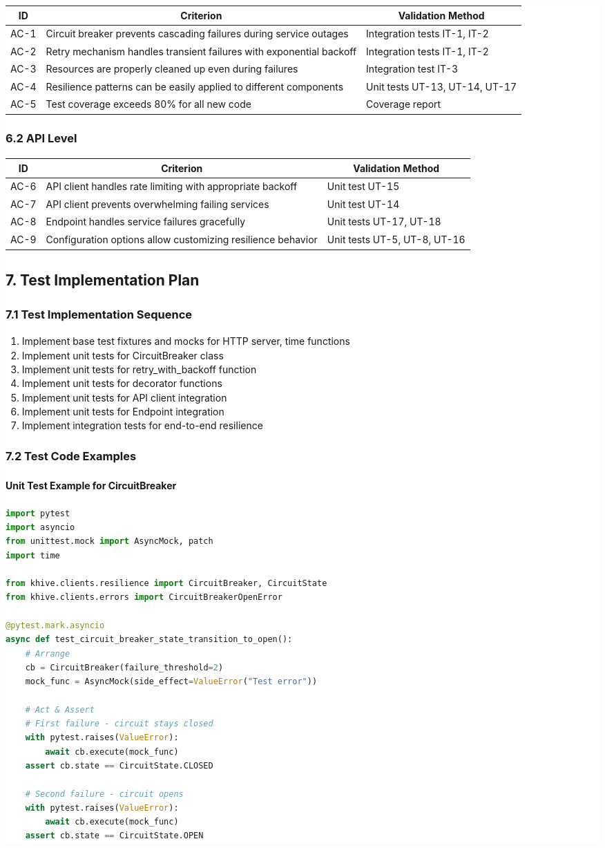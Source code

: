 | ID   | Criterion                                                           | Validation Method              |
| ---- | ------------------------------------------------------------------- | ------------------------------ |
| AC-1 | Circuit breaker prevents cascading failures during service outages  | Integration tests IT-1, IT-2   |
| AC-2 | Retry mechanism handles transient failures with exponential backoff | Integration tests IT-1, IT-2   |
| AC-3 | Resources are properly cleaned up even during failures              | Integration test IT-3          |
| AC-4 | Resilience patterns can be easily applied to different components   | Unit tests UT-13, UT-14, UT-17 |
| AC-5 | Test coverage exceeds 80% for all new code                          | Coverage report                |

### 6.2 API Level

| ID   | Criterion                                                   | Validation Method            |
| ---- | ----------------------------------------------------------- | ---------------------------- |
| AC-6 | API client handles rate limiting with appropriate backoff   | Unit test UT-15              |
| AC-7 | API client prevents overwhelming failing services           | Unit test UT-14              |
| AC-8 | Endpoint handles service failures gracefully                | Unit tests UT-17, UT-18      |
| AC-9 | Configuration options allow customizing resilience behavior | Unit tests UT-5, UT-8, UT-16 |

## 7. Test Implementation Plan

### 7.1 Test Implementation Sequence

1. Implement base test fixtures and mocks for HTTP server, time functions
2. Implement unit tests for CircuitBreaker class
3. Implement unit tests for retry_with_backoff function
4. Implement unit tests for decorator functions
5. Implement unit tests for API client integration
6. Implement unit tests for Endpoint integration
7. Implement integration tests for end-to-end resilience

### 7.2 Test Code Examples

#### Unit Test Example for CircuitBreaker

```python
import pytest
import asyncio
from unittest.mock import AsyncMock, patch
import time

from khive.clients.resilience import CircuitBreaker, CircuitState
from khive.clients.errors import CircuitBreakerOpenError

@pytest.mark.asyncio
async def test_circuit_breaker_state_transition_to_open():
    # Arrange
    cb = CircuitBreaker(failure_threshold=2)
    mock_func = AsyncMock(side_effect=ValueError("Test error"))

    # Act & Assert
    # First failure - circuit stays closed
    with pytest.raises(ValueError):
        await cb.execute(mock_func)
    assert cb.state == CircuitState.CLOSED

    # Second failure - circuit opens
    with pytest.raises(ValueError):
        await cb.execute(mock_func)
    assert cb.state == CircuitState.OPEN
```
